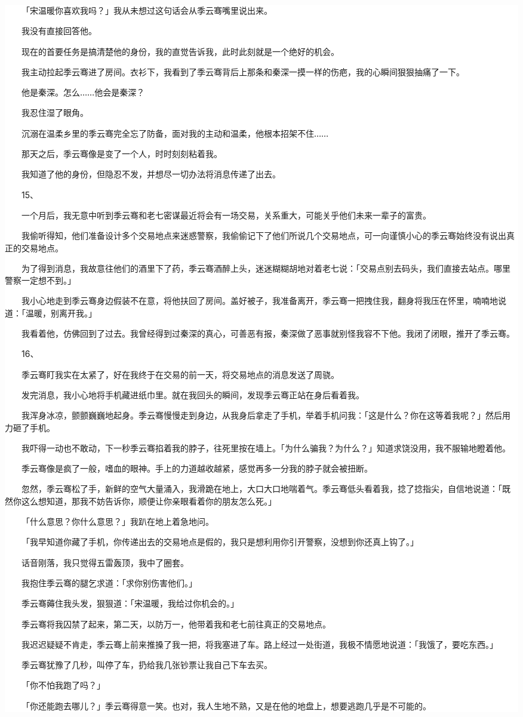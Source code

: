 &emsp;&emsp;「宋温暖你喜欢我吗？」我从未想过这句话会从季云骞嘴里说出来。  
  
&emsp;&emsp;我没有直接回答他。  
  
&emsp;&emsp;现在的首要任务是搞清楚他的身份，我的直觉告诉我，此时此刻就是一个绝好的机会。  
  
&emsp;&emsp;我主动拉起季云骞进了房间。衣衫下，我看到了季云骞背后上那条和秦深一摸一样的伤疤，我的心瞬间狠狠抽痛了一下。  
  
&emsp;&emsp;他是秦深。怎么……他会是秦深？  
  
&emsp;&emsp;我忍住湿了眼角。  
  
&emsp;&emsp;沉溺在温柔乡里的季云骞完全忘了防备，面对我的主动和温柔，他根本招架不住……  
  
&emsp;&emsp;那天之后，季云骞像是变了一个人，时时刻刻粘着我。  
  
&emsp;&emsp;我知道了他的身份，但隐忍不发，并想尽一切办法将消息传递了出去。  
  
&emsp;&emsp;15、  
  
&emsp;&emsp;一个月后，我无意中听到季云骞和老七密谋最近将会有一场交易，关系重大，可能关乎他们未来一辈子的富贵。  
  
&emsp;&emsp;我偷听得知，他们准备设计多个交易地点来迷惑警察，我偷偷记下了他们所说几个交易地点，可一向谨慎小心的季云骞始终没有说出真正的交易地点。  
  
&emsp;&emsp;为了得到消息，我故意往他们的酒里下了药，季云骞酒醉上头，迷迷糊糊胡地对着老七说：「交易点别去码头，我们直接去站点。哪里警察一定想不到。」  
  
&emsp;&emsp;我小心地走到季云骞身边假装不在意，将他扶回了房间。盖好被子，我准备离开，季云骞一把拽住我，翻身将我压在怀里，喃喃地说道：「温暖，别离开我。」  
  
&emsp;&emsp;我看着他，仿佛回到了过去。我曾经得到过秦深的真心，可善恶有报，秦深做了恶事就别怪我容不下他。我闭了闭眼，推开了季云骞。  
  
&emsp;&emsp;16、  
  
&emsp;&emsp;季云骞盯我实在太紧了，好在我终于在交易的前一天，将交易地点的消息发送了周骁。  
  
&emsp;&emsp;发完消息，我小心地将手机藏进纸巾里。就在我回头的瞬间，发现季云骞正站在身后看着我。  
  
&emsp;&emsp;我浑身冰凉，颤颤巍巍地起身。季云骞慢慢走到身边，从我身后拿走了手机，举着手机问我：「这是什么？你在这等着我呢？」然后用力砸了手机。  
  
&emsp;&emsp;我吓得一动也不敢动，下一秒季云骞掐着我的脖子，往死里按在墙上。「为什么骗我？为什么？」知道求饶没用，我不服输地瞪着他。  
  
&emsp;&emsp;季云骞像是疯了一般，嗜血的眼神。手上的力道越收越紧，感觉再多一分我的脖子就会被扭断。  
  
&emsp;&emsp;忽然，季云骞松了手，新鲜的空气大量涌入，我滑跪在地上，大口大口地喘着气。季云骞低头看着我，捻了捻指尖，自信地说道：「既然你这么想知道，那我不妨告诉你，顺便让你亲眼看着你的朋友怎么死。」  
  
&emsp;&emsp;「什么意思？你什么意思？」我趴在地上着急地问。  
  
&emsp;&emsp;「我早知道你藏了手机，你传递出去的交易地点是假的，我只是想利用你引开警察，没想到你还真上钩了。」  
  
&emsp;&emsp;话音刚落，我只觉得五雷轰顶，我中了圈套。  
  
&emsp;&emsp;我抱住季云骞的腿乞求道：「求你别伤害他们。」  
  
&emsp;&emsp;季云骞薅住我头发，狠狠道：「宋温暖，我给过你机会的。」  
  
&emsp;&emsp;季云骞将我囚禁了起来，第二天，以防万一，他带着我和老七前往真正的交易地点。  
  
&emsp;&emsp;我迟迟疑疑不肯走，季云骞上前来推搡了我一把，将我塞进了车。路上经过一处街道，我极不情愿地说道：「我饿了，要吃东西。」  
  
&emsp;&emsp;季云骞犹豫了几秒，叫停了车，扔给我几张钞票让我自己下车去买。  
  
&emsp;&emsp;「你不怕我跑了吗？」  
  
&emsp;&emsp;「你还能跑去哪儿？」季云骞得意一笑。也对，我人生地不熟，又是在他的地盘上，想要逃跑几乎是不可能的。  
  